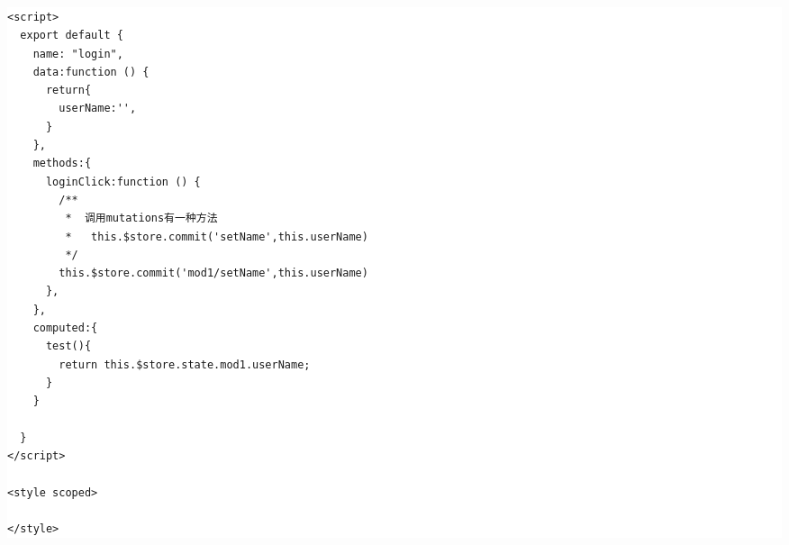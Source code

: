 	<script>
	  export default {
	    name: "login",
	    data:function () {
	      return{
	        userName:'',
	      }
	    },
	    methods:{
	      loginClick:function () {
	        /**
	         *  调用mutations有一种方法
	         *   this.$store.commit('setName',this.userName)
	         */
	        this.$store.commit('mod1/setName',this.userName)
	      },
	    },
	    computed:{
	      test(){
	        return this.$store.state.mod1.userName;
	      }
	    }
	 
	  }
	</script>
	 
	<style scoped>
	 
	</style>